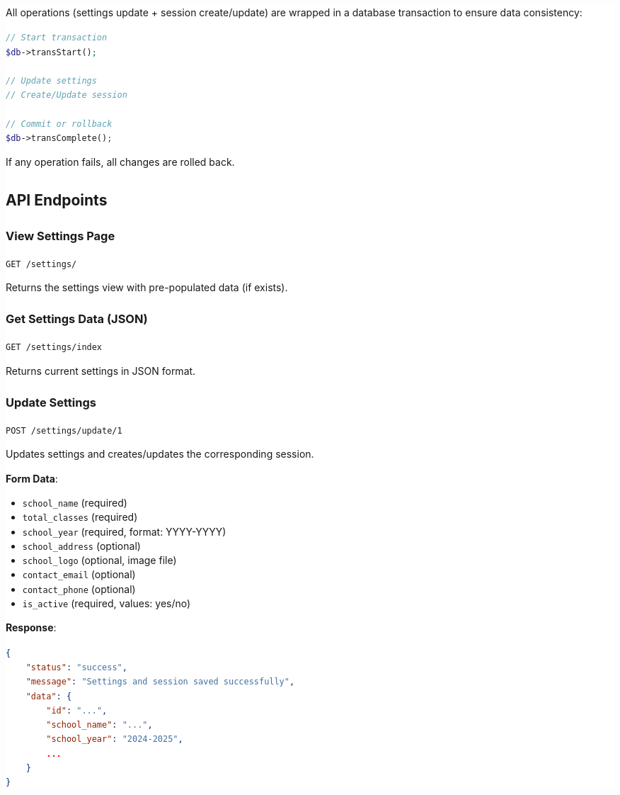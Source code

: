 All operations (settings update + session create/update) are wrapped in a database transaction to ensure data consistency:

```php
// Start transaction
$db->transStart();

// Update settings
// Create/Update session

// Commit or rollback
$db->transComplete();
```

If any operation fails, all changes are rolled back.

## API Endpoints

### View Settings Page
```
GET /settings/
```
Returns the settings view with pre-populated data (if exists).

### Get Settings Data (JSON)
```
GET /settings/index
```
Returns current settings in JSON format.

### Update Settings
```
POST /settings/update/1
```
Updates settings and creates/updates the corresponding session.

**Form Data**:
- `school_name` (required)
- `total_classes` (required)
- `school_year` (required, format: YYYY-YYYY)
- `school_address` (optional)
- `school_logo` (optional, image file)
- `contact_email` (optional)
- `contact_phone` (optional)
- `is_active` (required, values: yes/no)

**Response**:
```json
{
    "status": "success",
    "message": "Settings and session saved successfully",
    "data": {
        "id": "...",
        "school_name": "...",
        "school_year": "2024-2025",
        ...
    }
}
```
